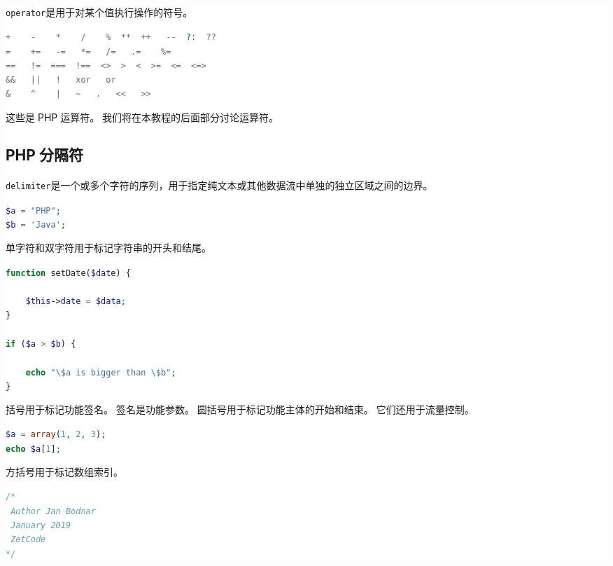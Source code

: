 `operator`是用于对某个值执行操作的符号。

```php
+    -    *    /    %  **  ++   --  ?:  ??
=    +=   -=   *=   /=   .=    %=
==   !=  ===  !==  <>  >  <  >=  <=  <=>
&&   ||   !   xor   or    
&    ^    |   ~   .   <<   >>   

```

这些是 PHP 运算符。 我们将在本教程的后面部分讨论运算符。

## PHP 分隔符

`delimiter`是一个或多个字符的序列，用于指定纯文本或其他数据流中单独的独立区域之间的边界。

```php
$a = "PHP";
$b = 'Java';

```

单字符和双字符用于标记字符串的开头和结尾。

```php
function setDate($date) {

    $this->date = $data;
}

if ($a > $b) {

    echo "\$a is bigger than \$b";
}

```

括号用于标记功能签名。 签名是功能参数。 圆括号用于标记功能主体的开始和结束。 它们还用于流量控制。

```php
$a = array(1, 2, 3);
echo $a[1];

```

方括号用于标记数组索引。

```php
/*
 Author Jan Bodnar
 January 2019
 ZetCode
*/

```
